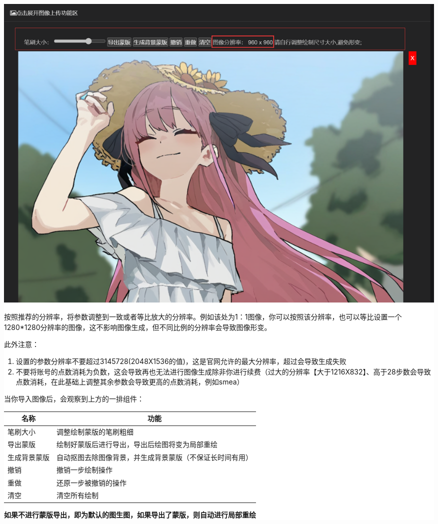 <img src="./images/media/image15.png" width="auto" height="auto" />

按照推荐的分辨率，将参数调整到一致或者等比放大的分辨率。例如该处为1：1图像，你可以按照该分辨率，也可以等比设置一个1280\*1280分辨率的图像，这不影响图像生成，但不同比例的分辨率会导致图像形变。

此外注意：

1. 设置的参数分辨率不要超过3145728(2048X1536的值)，这是官网允许的最大分辨率，超过会导致生成失败
2. 不要将账号的点数消耗为负数，这会导致再也无法进行图像生成除非你进行续费（过大的分辨率【大于1216X832】、高于28步数会导致点数消耗，在此基础上调整其余参数会导致更高的点数消耗，例如smea）

当你导入图像后，会观察到上方的一排组件：

名称  | 功能
------------- | -------------
笔刷大小 | 调整绘制蒙版的笔刷粗细
导出蒙版 | 绘制好蒙版后进行导出，导出后绘图将变为局部重绘
生成背景蒙版 | 自动抠图去除图像背景，并生成背景蒙版（不保证长时间有用）
撤销 | 撤销一步绘制操作
重做 | 还原一步被撤销的操作
清空 | 清空所有绘制

**如果不进行蒙版导出，即为默认的图生图，如果导出了蒙版，则自动进行局部重绘**
